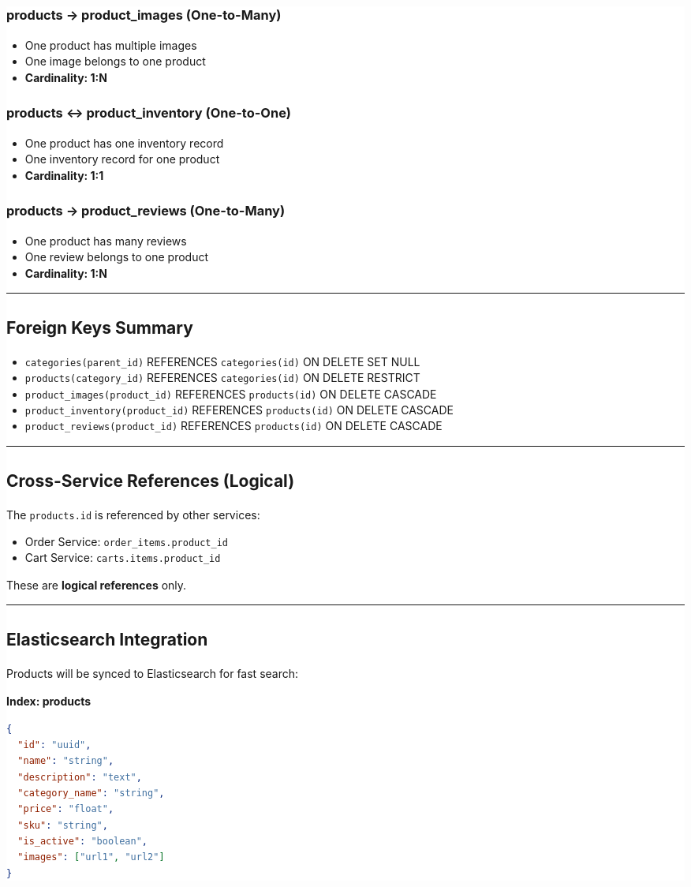 ### products → product_images (One-to-Many)
- One product has multiple images
- One image belongs to one product
- **Cardinality: 1:N**

### products ↔ product_inventory (One-to-One)
- One product has one inventory record
- One inventory record for one product
- **Cardinality: 1:1**

### products → product_reviews (One-to-Many)
- One product has many reviews
- One review belongs to one product
- **Cardinality: 1:N**

---

## Foreign Keys Summary

- `categories(parent_id)` REFERENCES `categories(id)` ON DELETE SET NULL
- `products(category_id)` REFERENCES `categories(id)` ON DELETE RESTRICT
- `product_images(product_id)` REFERENCES `products(id)` ON DELETE CASCADE
- `product_inventory(product_id)` REFERENCES `products(id)` ON DELETE CASCADE
- `product_reviews(product_id)` REFERENCES `products(id)` ON DELETE CASCADE

---

## Cross-Service References (Logical)

The `products.id` is referenced by other services:
- Order Service: `order_items.product_id`
- Cart Service: `carts.items.product_id`

These are **logical references** only.

---

## Elasticsearch Integration

Products will be synced to Elasticsearch for fast search:

**Index: products**
```json
{
  "id": "uuid",
  "name": "string",
  "description": "text",
  "category_name": "string",
  "price": "float",
  "sku": "string",
  "is_active": "boolean",
  "images": ["url1", "url2"]
}
```
